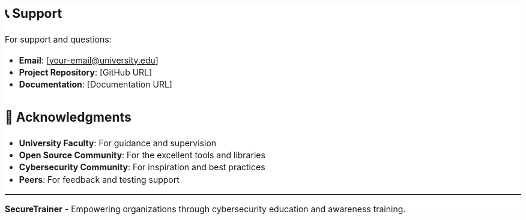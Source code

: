 ## 📞 Support

For support and questions:
- **Email**: [your-email@university.edu]
- **Project Repository**: [GitHub URL]
- **Documentation**: [Documentation URL]

## 🙏 Acknowledgments

- **University Faculty**: For guidance and supervision
- **Open Source Community**: For the excellent tools and libraries
- **Cybersecurity Community**: For inspiration and best practices
- **Peers**: For feedback and testing support

---

**SecureTrainer** - Empowering organizations through cybersecurity education and awareness training.
